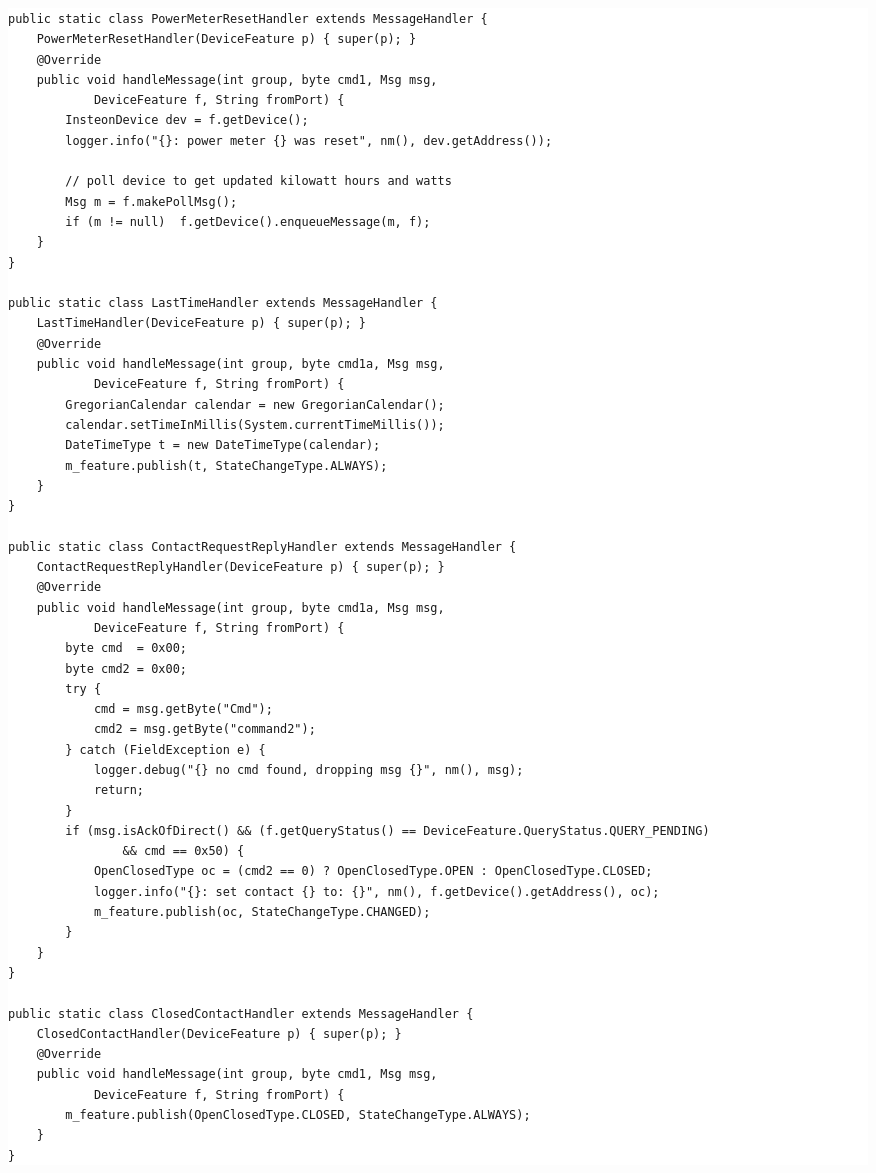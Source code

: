 	public static class PowerMeterResetHandler extends MessageHandler {
		PowerMeterResetHandler(DeviceFeature p) { super(p); }
		@Override
		public void handleMessage(int group, byte cmd1, Msg msg,
				DeviceFeature f, String fromPort) {
			InsteonDevice dev = f.getDevice();
			logger.info("{}: power meter {} was reset", nm(), dev.getAddress());

			// poll device to get updated kilowatt hours and watts
			Msg m = f.makePollMsg();
			if (m != null)	f.getDevice().enqueueMessage(m, f);
		}
	}
	
	public static class LastTimeHandler extends MessageHandler {
		LastTimeHandler(DeviceFeature p) { super(p); }
		@Override
		public void handleMessage(int group, byte cmd1a, Msg msg,
				DeviceFeature f, String fromPort) {
			GregorianCalendar calendar = new GregorianCalendar();
			calendar.setTimeInMillis(System.currentTimeMillis());
			DateTimeType t = new DateTimeType(calendar);
			m_feature.publish(t, StateChangeType.ALWAYS);
		}
	}

	public static class ContactRequestReplyHandler extends MessageHandler {
		ContactRequestReplyHandler(DeviceFeature p) { super(p); }
		@Override
		public void handleMessage(int group, byte cmd1a, Msg msg,
				DeviceFeature f, String fromPort) {
			byte cmd  = 0x00;
			byte cmd2 = 0x00;
			try {
				cmd = msg.getByte("Cmd");
				cmd2 = msg.getByte("command2");
			} catch (FieldException e) {
				logger.debug("{} no cmd found, dropping msg {}", nm(), msg);
				return;
			}
			if (msg.isAckOfDirect() && (f.getQueryStatus() == DeviceFeature.QueryStatus.QUERY_PENDING)
					&& cmd == 0x50) {
				OpenClosedType oc = (cmd2 == 0) ? OpenClosedType.OPEN : OpenClosedType.CLOSED;
				logger.info("{}: set contact {} to: {}", nm(), f.getDevice().getAddress(), oc);
				m_feature.publish(oc, StateChangeType.CHANGED);
			}
		}
	}

	public static class ClosedContactHandler extends MessageHandler {
		ClosedContactHandler(DeviceFeature p) { super(p); }
		@Override
		public void handleMessage(int group, byte cmd1, Msg msg,
				DeviceFeature f, String fromPort) {
			m_feature.publish(OpenClosedType.CLOSED, StateChangeType.ALWAYS);
		}
	}
